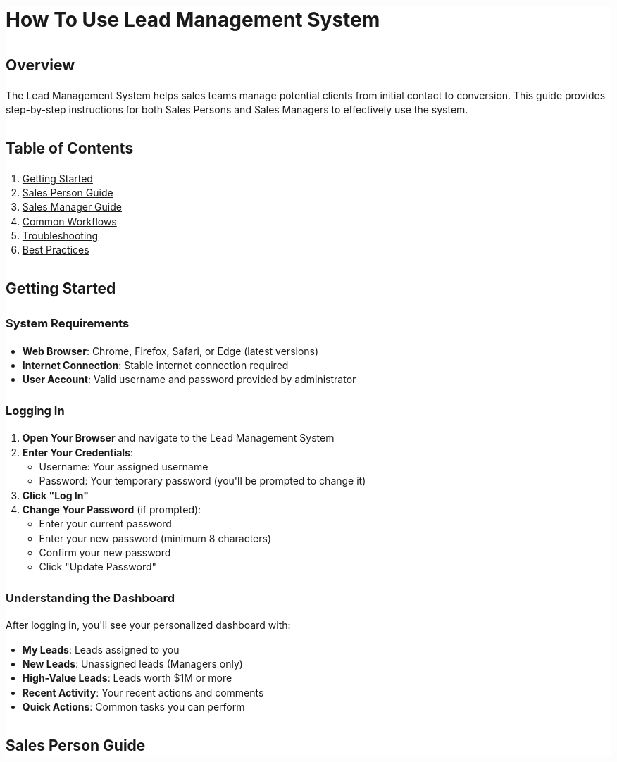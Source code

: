 # How To Use Lead Management System

## Overview

The Lead Management System helps sales teams manage potential clients from initial contact to conversion. This guide provides step-by-step instructions for both Sales Persons and Sales Managers to effectively use the system.

## Table of Contents

1. [Getting Started](#getting-started)
2. [Sales Person Guide](#sales-person-guide)
3. [Sales Manager Guide](#sales-manager-guide)
4. [Common Workflows](#common-workflows)
5. [Troubleshooting](#troubleshooting)
6. [Best Practices](#best-practices)

## Getting Started

### System Requirements

- **Web Browser**: Chrome, Firefox, Safari, or Edge (latest versions)
- **Internet Connection**: Stable internet connection required
- **User Account**: Valid username and password provided by administrator

### Logging In

1. **Open Your Browser** and navigate to the Lead Management System
2. **Enter Your Credentials**:
   - Username: Your assigned username
   - Password: Your temporary password (you'll be prompted to change it)
3. **Click "Log In"**
4. **Change Your Password** (if prompted):
   - Enter your current password
   - Enter your new password (minimum 8 characters)
   - Confirm your new password
   - Click "Update Password"

### Understanding the Dashboard

After logging in, you'll see your personalized dashboard with:

- **My Leads**: Leads assigned to you
- **New Leads**: Unassigned leads (Managers only)
- **High-Value Leads**: Leads worth $1M or more
- **Recent Activity**: Your recent actions and comments
- **Quick Actions**: Common tasks you can perform

## Sales Person Guide
